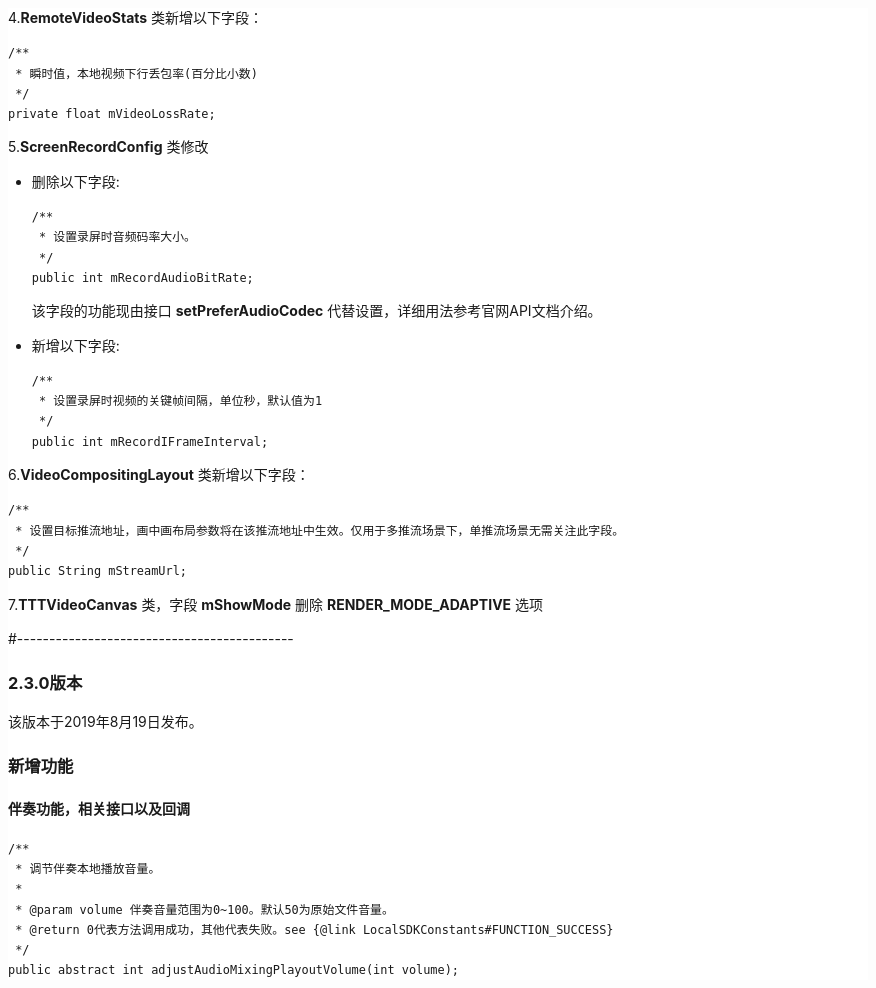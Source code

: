 4.**RemoteVideoStats** 类新增以下字段：

```
/**
 * 瞬时值，本地视频下行丢包率(百分比小数)
 */
private float mVideoLossRate;
```

5.**ScreenRecordConfig** 类修改

* 删除以下字段:  

	```
	/**
	 * 设置录屏时音频码率大小。
	 */
	public int mRecordAudioBitRate;
	```
	该字段的功能现由接口 **setPreferAudioCodec** 代替设置，详细用法参考官网API文档介绍。
	
* 新增以下字段:  

	```
	/**
	 * 设置录屏时视频的关键帧间隔，单位秒，默认值为1
	 */
	public int mRecordIFrameInterval;
	```
6.**VideoCompositingLayout** 类新增以下字段：

```
/**
 * 设置目标推流地址，画中画布局参数将在该推流地址中生效。仅用于多推流场景下，单推流场景无需关注此字段。
 */
public String mStreamUrl;
```

7.**TTTVideoCanvas** 类，字段 **mShowMode** 删除 **RENDER\_MODE\_ADAPTIVE** 选项

#-------------------------------------------

### 2.3.0版本
该版本于2019年8月19日发布。
### 新增功能

#### 伴奏功能，相关接口以及回调
```
/**
 * 调节伴奏本地播放音量。
 *
 * @param volume 伴奏音量范围为0~100。默认50为原始文件音量。
 * @return 0代表方法调用成功，其他代表失败。see {@link LocalSDKConstants#FUNCTION_SUCCESS}
 */
public abstract int adjustAudioMixingPlayoutVolume(int volume);
```
